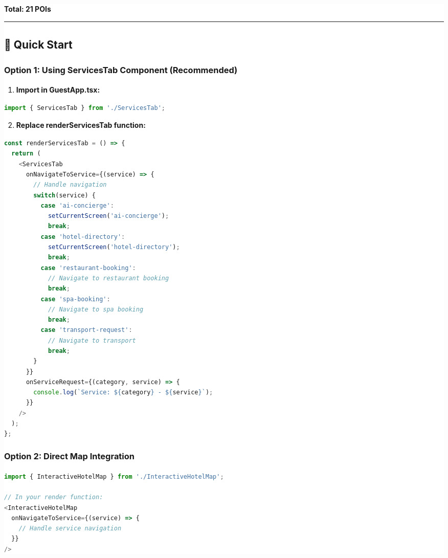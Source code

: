 **Total: 21 POIs**

---

## 🚀 Quick Start

### Option 1: Using ServicesTab Component (Recommended)

1. **Import in GuestApp.tsx:**
```typescript
import { ServicesTab } from './ServicesTab';
```

2. **Replace renderServicesTab function:**
```typescript
const renderServicesTab = () => {
  return (
    <ServicesTab 
      onNavigateToService={(service) => {
        // Handle navigation
        switch(service) {
          case 'ai-concierge':
            setCurrentScreen('ai-concierge');
            break;
          case 'hotel-directory':
            setCurrentScreen('hotel-directory');
            break;
          case 'restaurant-booking':
            // Navigate to restaurant booking
            break;
          case 'spa-booking':
            // Navigate to spa booking
            break;
          case 'transport-request':
            // Navigate to transport
            break;
        }
      }}
      onServiceRequest={(category, service) => {
        console.log(`Service: ${category} - ${service}`);
      }}
    />
  );
};
```

### Option 2: Direct Map Integration

```typescript
import { InteractiveHotelMap } from './InteractiveHotelMap';

// In your render function:
<InteractiveHotelMap 
  onNavigateToService={(service) => {
    // Handle service navigation
  }}
/>
```
